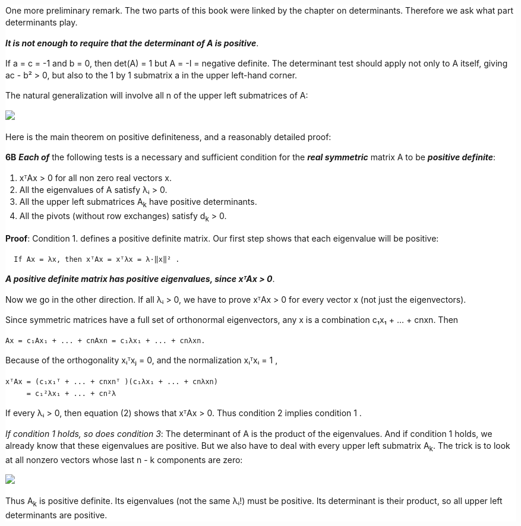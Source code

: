 One more preliminary remark. The two parts of this book were linked by the chapter on determinants. Therefore we ask what part determinants play.

***It is not enough to require that the determinant of A is positive***.

If a = c = -1 and b = 0, then det(A) = 1 but A = -I = negative definite.  The determinant test should apply not only to A itself, giving ac - b² > 0, but also to the 1 by 1 submatrix a in the upper left-hand corner.

The natural generalization will involve all n of the upper left submatrices of A:

![](../imgs/LA_n_submatrices_of_A.png)

Here is the main theorem on positive definiteness, and a reasonably detailed proof:

**6B** ***Each of*** the following tests is a necessary and sufficient condition for the ***real symmetric*** matrix A to be ***positive definite***:

 1. xᵀAx > 0 for all non zero real vectors x.
 2. All the eigenvalues of A satisfy λᵢ > 0.
 3. All the upper left submatrices A<sub>k</sub> have positive determinants.
 4. All the pivots (without row exchanges) satisfy d<sub>k</sub> > 0.

**Proof**:  Condition 1. defines a positive definite matrix. Our first step shows that each eigenvalue will be positive:

```
  If Ax = λx, then xᵀAx = xᵀλx = λ·‖x‖² .
```

***A positive definite matrix has positive eigenvalues, since xᵀAx > 0***.

Now we go in the other direction. If all λᵢ > 0, we have to prove xᵀAx > 0 for every vector x (not just the eigenvectors).

Since symmetric matrices have a full set of orthonormal eigenvectors, any x is a combination c₁x₁ + ... + cnxn. Then

```
Ax = c₁Ax₁ + ... + cnAxn = c₁λx₁ + ... + cnλxn.
```

Because of the orthogonality xᵢᵀxⱼ = 0, and the normalization xᵢᵀxᵢ = 1 , 

```
xᵀAx = (c₁x₁ᵀ + ... + cnxnᵀ )(c₁λx₁ + ... + cnλxn)
     = c₁²λx₁ + ... + cn²λ
```

If every λᵢ > 0, then equation (2) shows that xᵀAx > 0.  Thus condition 2 implies condition 1 .

*If condition 1 holds, so does condition 3*: The determinant of A is the product of the eigenvalues. And if condition 1 holds, we already know that these eigenvalues are positive. But we also have to deal with every upper left submatrix A<sub>k</sub>. The trick is to look at all nonzero vectors whose last n - k components are zero: 

![](../imgs/LA_atAx_n-k_components.png)

Thus A<sub>k</sub> is positive definite. Its eigenvalues (not the same λᵢ!) must be positive. Its determinant is their product, so all upper left determinants are positive.
